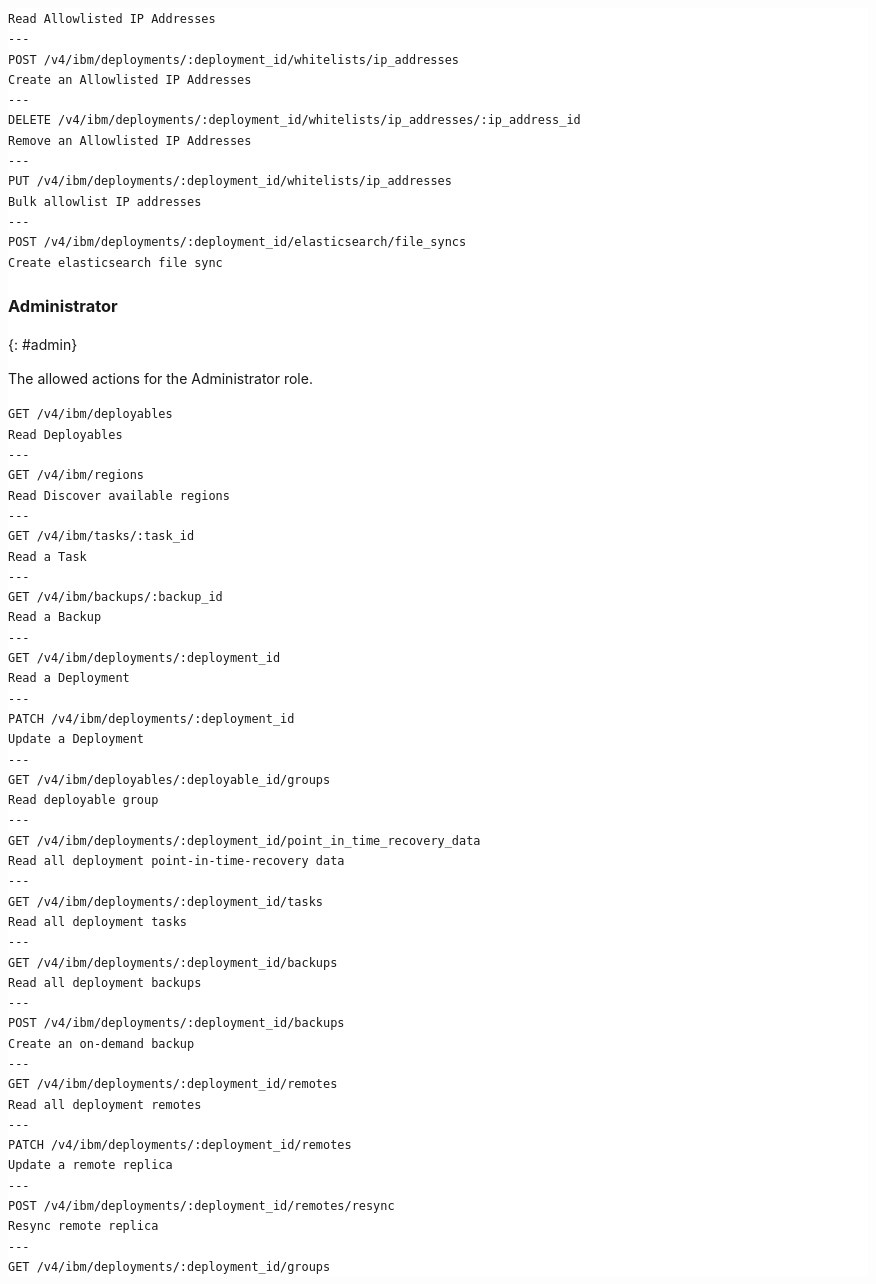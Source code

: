 ```bash
Read Allowlisted IP Addresses
---
POST /v4/ibm/deployments/:deployment_id/whitelists/ip_addresses
Create an Allowlisted IP Addresses
---
DELETE /v4/ibm/deployments/:deployment_id/whitelists/ip_addresses/:ip_address_id
Remove an Allowlisted IP Addresses
---
PUT /v4/ibm/deployments/:deployment_id/whitelists/ip_addresses
Bulk allowlist IP addresses
---
POST /v4/ibm/deployments/:deployment_id/elasticsearch/file_syncs
Create elasticsearch file sync
```

### Administrator
{: #admin}

The allowed actions for the Administrator role.
```bash
GET /v4/ibm/deployables
Read Deployables
---
GET /v4/ibm/regions
Read Discover available regions
---
GET /v4/ibm/tasks/:task_id
Read a Task
---
GET /v4/ibm/backups/:backup_id
Read a Backup
---
GET /v4/ibm/deployments/:deployment_id
Read a Deployment
---
PATCH /v4/ibm/deployments/:deployment_id
Update a Deployment
---
GET /v4/ibm/deployables/:deployable_id/groups
Read deployable group
---
GET /v4/ibm/deployments/:deployment_id/point_in_time_recovery_data
Read all deployment point-in-time-recovery data
---
GET /v4/ibm/deployments/:deployment_id/tasks
Read all deployment tasks
---
GET /v4/ibm/deployments/:deployment_id/backups
Read all deployment backups
---
POST /v4/ibm/deployments/:deployment_id/backups
Create an on-demand backup
---
GET /v4/ibm/deployments/:deployment_id/remotes
Read all deployment remotes
---
PATCH /v4/ibm/deployments/:deployment_id/remotes
Update a remote replica
---
POST /v4/ibm/deployments/:deployment_id/remotes/resync
Resync remote replica
---
GET /v4/ibm/deployments/:deployment_id/groups
```